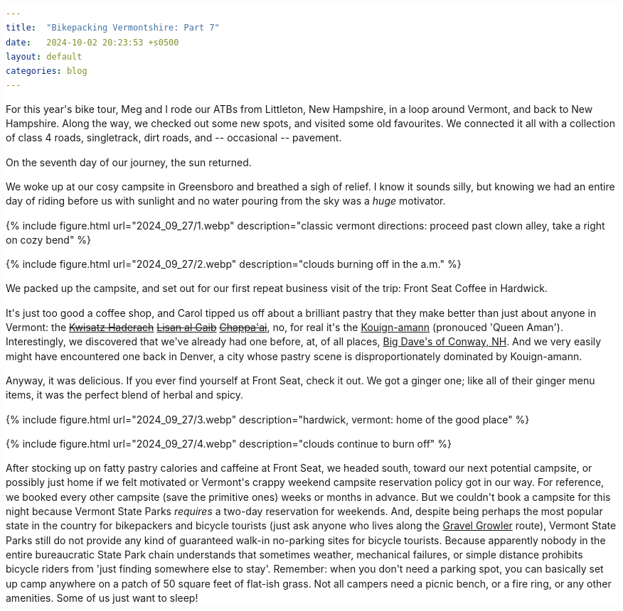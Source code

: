 ```yaml
---
title:  "Bikepacking Vermontshire: Part 7"
date:   2024-10-02 20:23:53 +s0500
layout: default
categories: blog
---
```


For this year's bike tour, Meg and I rode our ATBs from Littleton, New Hampshire, in a loop around Vermont, and back to New Hampshire. Along the way, we checked out some new spots, and visited some old favourites. We connected it all with a collection of class 4 roads, singletrack, dirt roads, and -- occasional -- pavement.



On the seventh day of our journey, the sun returned.

We woke up at our cosy campsite in Greensboro and breathed a sigh of relief. I know it sounds silly, but knowing we had an entire day of riding before us with sunlight and no water pouring from the sky was a _huge_ motivator.

{% include figure.html url="2024_09_27/1.webp" description="classic vermont directions: proceed past clown alley, take a right on cozy bend" %}

{% include figure.html url="2024_09_27/2.webp" description="clouds burning off in the a.m." %}

We packed up the campsite, and set out for our first repeat business visit of the trip: Front Seat Coffee in Hardwick.

It's just too good a coffee shop, and Carol tipped us off about a brilliant pastry that they make better than just about anyone in Vermont: the ~~[Kwisatz Haderach](https://dune.fandom.com/wiki/Kwisatz_Haderach)~~ ~~[Lisan al Gaib](https://dune.fandom.com/wiki/Lisan_al_Gaib)~~ ~~[Chappa'ai](https://www.gateworld.net/wiki/Chappa%27ai)~~, no, for real it's the [Kouign-amann](https://en.wikipedia.org/wiki/Kouign-amann) (pronouced 'Queen Aman'). Interestingly, we discovered that we've already had one before, at, of all places, [Big Dave's of Conway, NH](https://www.bigdavesbagels.com/kweenies/). And we very easily might have encountered one back in Denver, a city whose pastry scene is disproportionately dominated by Kouign-amann.

Anyway, it was delicious. If you ever find yourself at Front Seat, check it out. We got a ginger one; like all of their ginger menu items, it was the perfect blend of herbal and spicy.

{% include figure.html url="2024_09_27/3.webp" description="hardwick, vermont: home of the good place" %}

{% include figure.html url="2024_09_27/4.webp" description="clouds continue to burn off" %}

After stocking up on fatty pastry calories and caffeine at Front Seat, we headed south, toward our next potential campsite, or possibly just home if we felt motivated or Vermont's crappy weekend campsite reservation policy got in our way. For reference, we booked every other campsite (save the primitive ones) weeks or months in advance. But we couldn't book a campsite for this night because Vermont State Parks _requires_ a two-day reservation for weekends. And, despite being perhaps the most popular state in the country for bikepackers and bicycle tourists (just ask anyone who lives along the [Gravel Growler](https://bikepacking.com/routes/green-mountain-gravel-growler/) route), Vermont State Parks still do not provide any kind of guaranteed walk-in no-parking sites for bicycle tourists. Because apparently nobody in the entire bureaucratic State Park chain understands that sometimes weather, mechanical failures, or simple distance prohibits bicycle riders from 'just finding somewhere else to stay'. Remember: when you don't need a parking spot, you can basically set up camp anywhere on a patch of 50 square feet of flat-ish grass. Not all campers need a picnic bench, or a fire ring, or any other amenities. Some of us just want to sleep!

